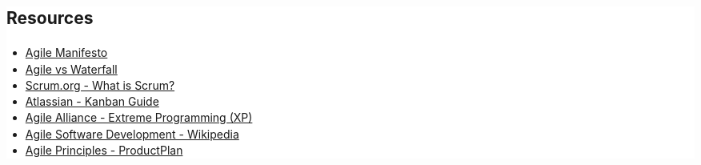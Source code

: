 ## Resources

- [Agile Manifesto](https://agilemanifesto.org/)
- [Agile vs Waterfall](https://www.simplilearn.com/tutorials/agile-scrum-tutorial/agile-vs-waterfall)
- [Scrum.org - What is Scrum?](https://www.scrum.org/resources/what-is-scrum)
- [Atlassian - Kanban Guide](https://www.atlassian.com/agile/kanban)
- [Agile Alliance - Extreme Programming (XP)](https://www.agilealliance.org/glossary/xp)
- [Agile Software Development - Wikipedia](https://en.wikipedia.org/wiki/Agile_software_development)
- [Agile Principles - ProductPlan](https://www.productplan.com/glossary/agile-principles/)